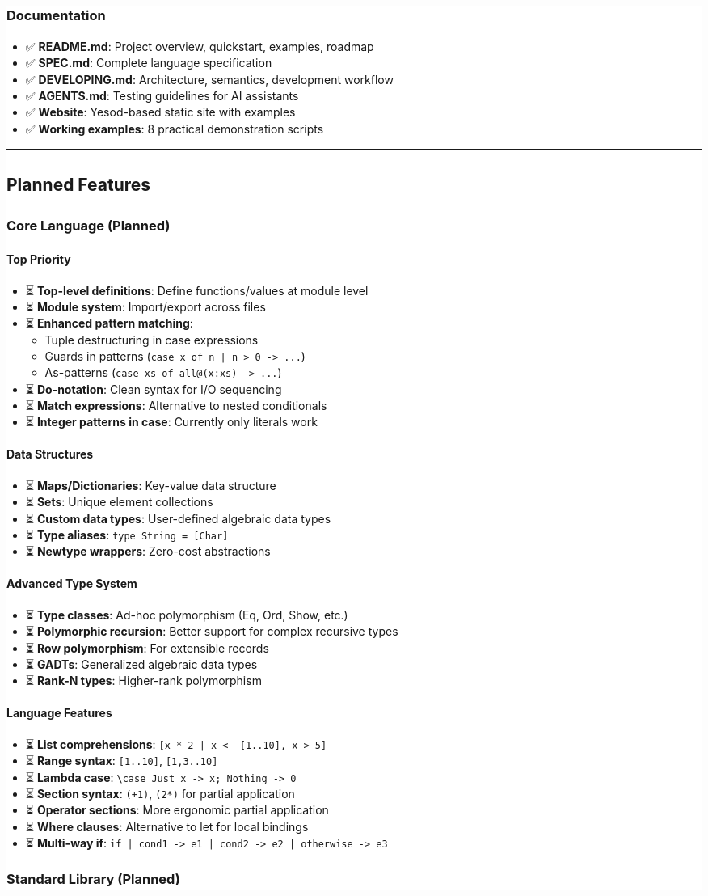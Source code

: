 ### Documentation

- ✅ **README.md**: Project overview, quickstart, examples, roadmap
- ✅ **SPEC.md**: Complete language specification
- ✅ **DEVELOPING.md**: Architecture, semantics, development workflow
- ✅ **AGENTS.md**: Testing guidelines for AI assistants
- ✅ **Website**: Yesod-based static site with examples
- ✅ **Working examples**: 8 practical demonstration scripts

---

## Planned Features

### Core Language (Planned)

#### Top Priority
- ⏳ **Top-level definitions**: Define functions/values at module level
- ⏳ **Module system**: Import/export across files
- ⏳ **Enhanced pattern matching**:
  - Tuple destructuring in case expressions
  - Guards in patterns (`case x of n | n > 0 -> ...`)
  - As-patterns (`case xs of all@(x:xs) -> ...`)
- ⏳ **Do-notation**: Clean syntax for I/O sequencing
- ⏳ **Match expressions**: Alternative to nested conditionals
- ⏳ **Integer patterns in case**: Currently only literals work

#### Data Structures
- ⏳ **Maps/Dictionaries**: Key-value data structure
- ⏳ **Sets**: Unique element collections
- ⏳ **Custom data types**: User-defined algebraic data types
- ⏳ **Type aliases**: `type String = [Char]`
- ⏳ **Newtype wrappers**: Zero-cost abstractions

#### Advanced Type System
- ⏳ **Type classes**: Ad-hoc polymorphism (Eq, Ord, Show, etc.)
- ⏳ **Polymorphic recursion**: Better support for complex recursive types
- ⏳ **Row polymorphism**: For extensible records
- ⏳ **GADTs**: Generalized algebraic data types
- ⏳ **Rank-N types**: Higher-rank polymorphism

#### Language Features
- ⏳ **List comprehensions**: `[x * 2 | x <- [1..10], x > 5]`
- ⏳ **Range syntax**: `[1..10]`, `[1,3..10]`
- ⏳ **Lambda case**: `\case Just x -> x; Nothing -> 0`
- ⏳ **Section syntax**: `(+1)`, `(2*)` for partial application
- ⏳ **Operator sections**: More ergonomic partial application
- ⏳ **Where clauses**: Alternative to let for local bindings
- ⏳ **Multi-way if**: `if | cond1 -> e1 | cond2 -> e2 | otherwise -> e3`

### Standard Library (Planned)
